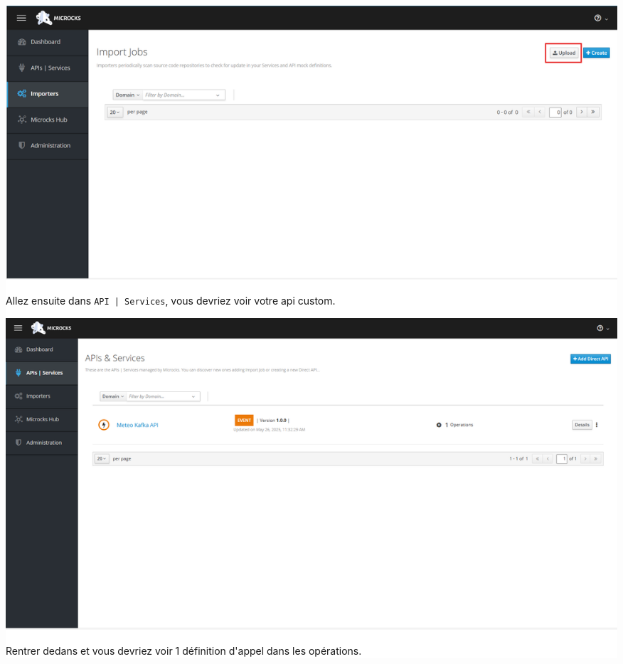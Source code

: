 ![MicrocksUpload](./img/MicrocksUpload.png)

Allez ensuite dans `API | Services`, vous devriez voir votre api custom.

![Microcks api](./img/microcksapi.png)

Rentrer dedans et vous devriez voir 1 définition d'appel dans les opérations.
